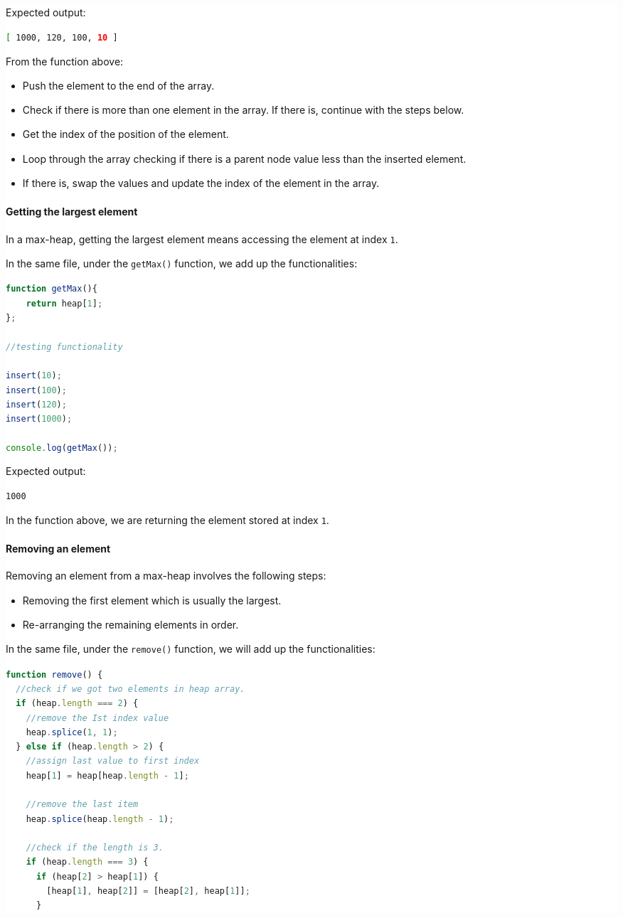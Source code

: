 Expected output:

```bash
[ 1000, 120, 100, 10 ]
```

From the function above:
- Push the element to the end of the array.

- Check if there is more than one element in the array. If there is, continue with the steps below.

- Get the index of the position of the element.

- Loop through the array checking if there is a parent node value less than the inserted element.

- If there is, swap the values and update the index of the element in the array.

#### Getting the largest element
In a max-heap, getting the largest element means accessing the element at index `1`.

In the same file, under the `getMax()` function, we add up the functionalities:

```javascript
function getMax(){
    return heap[1];
};

//testing functionality

insert(10);
insert(100);
insert(120);
insert(1000);

console.log(getMax());
```

Expected output:

```bash
1000
```

In the function above, we are returning the element stored at index `1`.

#### Removing an element
Removing an element from a max-heap involves the following steps:

- Removing the first element which is usually the largest.

- Re-arranging the remaining elements in order.

In the same file, under the `remove()` function, we will add up the functionalities:

```javascript
function remove() {
  //check if we got two elements in heap array.
  if (heap.length === 2) {
    //remove the Ist index value
    heap.splice(1, 1);
  } else if (heap.length > 2) {
    //assign last value to first index
    heap[1] = heap[heap.length - 1];

    //remove the last item
    heap.splice(heap.length - 1);

    //check if the length is 3.
    if (heap.length === 3) {
      if (heap[2] > heap[1]) {
        [heap[1], heap[2]] = [heap[2], heap[1]];
      }
```